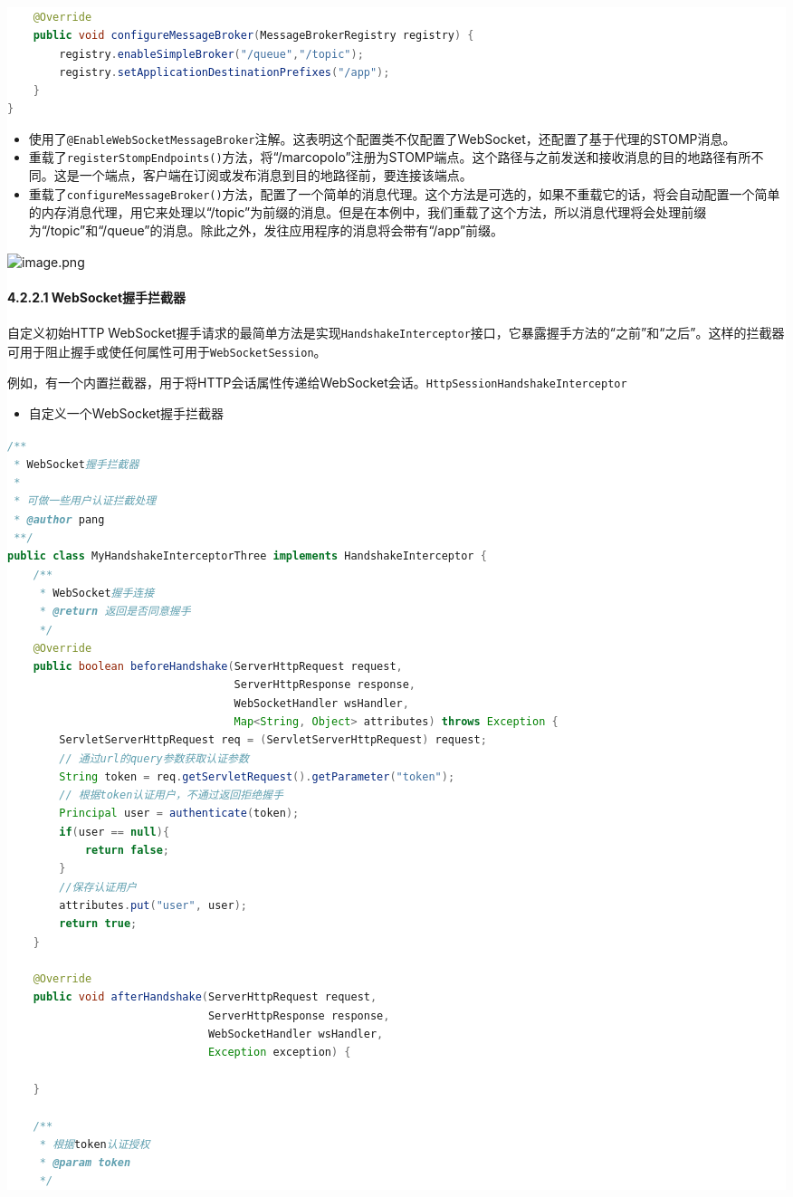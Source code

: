 ```java
    @Override
    public void configureMessageBroker(MessageBrokerRegistry registry) {
        registry.enableSimpleBroker("/queue","/topic");
        registry.setApplicationDestinationPrefixes("/app");
    }
}
```
- 使用了`@EnableWebSocketMessageBroker`注解。这表明这个配置类不仅配置了WebSocket，还配置了基于代理的STOMP消息。
- 重载了`registerStompEndpoints()`方法，将“/marcopolo”注册为STOMP端点。这个路径与之前发送和接收消息的目的地路径有所不同。这是一个端点，客户端在订阅或发布消息到目的地路径前，要连接该端点。
- 重载了`configureMessageBroker()`方法，配置了一个简单的消息代理。这个方法是可选的，如果不重载它的话，将会自动配置一个简单的内存消息代理，用它来处理以“/topic”为前缀的消息。但是在本例中，我们重载了这个方法，所以消息代理将会处理前缀为“/topic”和“/queue”的消息。除此之外，发往应用程序的消息将会带有“/app”前缀。

![image.png](https://img-blog.csdnimg.cn/20190828212413394.png?x-oss-process=image/watermark,type_ZmFuZ3poZW5naGVpdGk,shadow_10,text_aHR0cHM6Ly9ibG9nLmNzZG4ubmV0L3FxXzI3ODcwNDIx,size_16,color_FFFFFF,t_70)

#### 4.2.2.1 WebSocket握手拦截器
自定义初始HTTP WebSocket握手请求的最简单方法是实现`HandshakeInterceptor`接口，它暴露握手方法的“之前”和“之后”。这样的拦截器可用于阻止握手或使任何属性可用于`WebSocketSession`。

例如，有一个内置拦截器，用于将HTTP会话属性传递给WebSocket会话。`HttpSessionHandshakeInterceptor`

- 自定义一个WebSocket握手拦截器
```java
/**
 * WebSocket握手拦截器
 *
 * 可做一些用户认证拦截处理
 * @author pang
 **/
public class MyHandshakeInterceptorThree implements HandshakeInterceptor {
    /**
     * WebSocket握手连接
     * @return 返回是否同意握手
     */
    @Override
    public boolean beforeHandshake(ServerHttpRequest request,
                                   ServerHttpResponse response,
                                   WebSocketHandler wsHandler,
                                   Map<String, Object> attributes) throws Exception {
        ServletServerHttpRequest req = (ServletServerHttpRequest) request;
        // 通过url的query参数获取认证参数
        String token = req.getServletRequest().getParameter("token");
        // 根据token认证用户，不通过返回拒绝握手
        Principal user = authenticate(token);
        if(user == null){
            return false;
        }
        //保存认证用户
        attributes.put("user", user);
        return true;
    }

    @Override
    public void afterHandshake(ServerHttpRequest request,
                               ServerHttpResponse response,
                               WebSocketHandler wsHandler,
                               Exception exception) {

    }

    /**
     * 根据token认证授权
     * @param token
     */
```